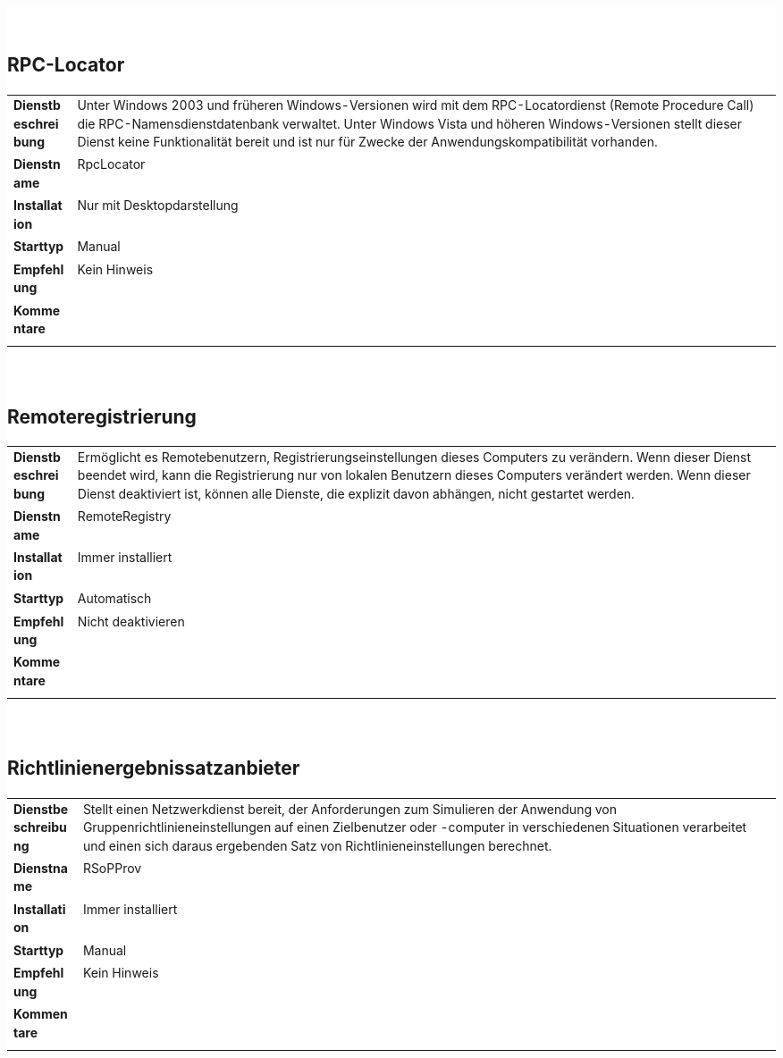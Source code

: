<br />          

##  <a name="remote-procedure-call-rpc-locator"></a>RPC-Locator             

| | |               
|---|---|   
|   **Dienstbeschreibung** |   Unter Windows 2003 und früheren Windows-Versionen wird mit dem RPC-Locatordienst (Remote Procedure Call) die RPC-Namensdienstdatenbank verwaltet. Unter Windows Vista und höheren Windows-Versionen stellt dieser Dienst keine Funktionalität bereit und ist nur für Zwecke der Anwendungskompatibilität vorhanden.   |
|   **Dienstname**    |   RpcLocator  |
|   **Installation**    |   Nur mit Desktopdarstellung    |
|   **Starttyp**   |   Manual  |
|   **Empfehlung**  | Kein Hinweis   |
|   **Kommentare**    |       |
|||             

<br />              

## <a name="remote-registry"></a>Remoteregistrierung          

| | |           
|---|---|   
|   **Dienstbeschreibung** |   Ermöglicht es Remotebenutzern, Registrierungseinstellungen dieses Computers zu verändern. Wenn dieser Dienst beendet wird, kann die Registrierung nur von lokalen Benutzern dieses Computers verändert werden. Wenn dieser Dienst deaktiviert ist, können alle Dienste, die explizit davon abhängen, nicht gestartet werden.
|   **Dienstname**    |   RemoteRegistry
|   **Installation**    |   Immer installiert
|   **Starttyp**   |   Automatisch
|   **Empfehlung**  |   Nicht deaktivieren
|   **Kommentare**    |   
|||         

<br />          

##  <a name="resultant-set-of-policy-provider"></a>Richtlinienergebnissatzanbieter            

| | |           
|---|---|       
|   **Dienstbeschreibung** |   Stellt einen Netzwerkdienst bereit, der Anforderungen zum Simulieren der Anwendung von Gruppenrichtlinieneinstellungen auf einen Zielbenutzer oder -computer in verschiedenen Situationen verarbeitet und einen sich daraus ergebenden Satz von Richtlinieneinstellungen berechnet.
|   **Dienstname**    |   RSoPProv
|   **Installation**    |   Immer installiert
|   **Starttyp**   |   Manual
|   **Empfehlung**  |Kein Hinweis    
|   **Kommentare**    |   
|||         
